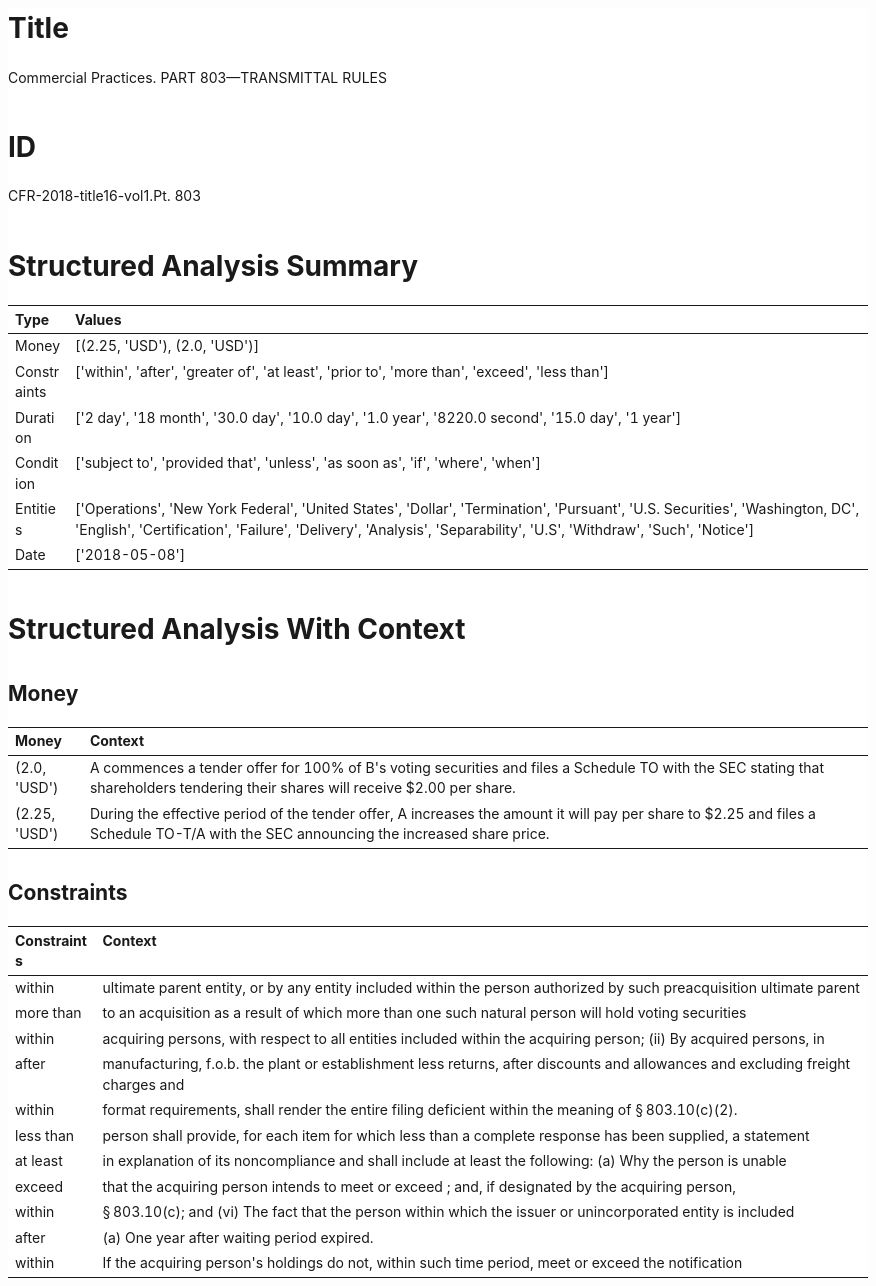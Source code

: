 # Title

 Commercial Practices. PART 803—TRANSMITTAL RULES


# ID

 CFR-2018-title16-vol1.Pt. 803


# Structured Analysis Summary

| Type        | Values                                                                                                                                                                                                                                            |
|:------------|:--------------------------------------------------------------------------------------------------------------------------------------------------------------------------------------------------------------------------------------------------|
| Money       | [(2.25, 'USD'), (2.0, 'USD')]                                                                                                                                                                                                                     |
| Constraints | ['within', 'after', 'greater of', 'at least', 'prior to', 'more than', 'exceed', 'less than']                                                                                                                                                     |
| Duration    | ['2 day', '18 month', '30.0 day', '10.0 day', '1.0 year', '8220.0 second', '15.0 day', '1 year']                                                                                                                                                  |
| Condition   | ['subject to', 'provided that', 'unless', 'as soon as', 'if', 'where', 'when']                                                                                                                                                                    |
| Entities    | ['Operations', 'New York Federal', 'United States', 'Dollar', 'Termination', 'Pursuant', 'U.S. Securities', 'Washington, DC', 'English', 'Certification', 'Failure', 'Delivery', 'Analysis', 'Separability', 'U.S', 'Withdraw', 'Such', 'Notice'] |
| Date        | ['2018-05-08']                                                                                                                                                                                                                                    |


# Structured Analysis With Context

 


## Money

| Money         | Context                                                                                                                                                                               |
|:--------------|:--------------------------------------------------------------------------------------------------------------------------------------------------------------------------------------|
| (2.0, 'USD')  | A commences a tender offer for 100% of B's voting securities and files a Schedule TO with the SEC stating that shareholders tendering their shares will receive $2.00 per share.      |
| (2.25, 'USD') | During the effective period of the tender offer, A increases the amount it will pay per share to $2.25 and files a Schedule TO-T/A with the SEC announcing the increased share price. |


## Constraints

| Constraints   | Context                                                                                                                                   |
|:--------------|:------------------------------------------------------------------------------------------------------------------------------------------|
| within        | ultimate parent entity, or by any entity included within the person authorized by such preacquisition ultimate parent                     |
| more than     | to an acquisition as a result of which more than one such natural person will hold voting securities                                      |
| within        | acquiring persons, with respect to all entities included within the acquiring person; (ii) By acquired persons, in                        |
| after         | manufacturing, f.o.b. the plant or establishment less returns, after discounts and allowances and excluding freight charges and           |
| within        | format requirements, shall render the entire filing deficient within  the meaning of &#167;&#8201;803.10(c)(2).                           |
| less than     | person shall provide, for each item for which less than a complete response has been supplied, a statement                                |
| at least      | in explanation of its noncompliance and shall include at least the following: (a) Why the person is unable                                |
| exceed        | that the acquiring person intends to meet or exceed ; and, if designated by the acquiring person,                                         |
| within        | &#167;&#8201;803.10(c); and (vi) The fact that the person within which the issuer or unincorporated entity is included                    |
| after         | (a) One year  after  waiting period expired.                                                                                              |
| within        | If the acquiring person's holdings do not,  within such time period, meet or exceed the notification                                      |